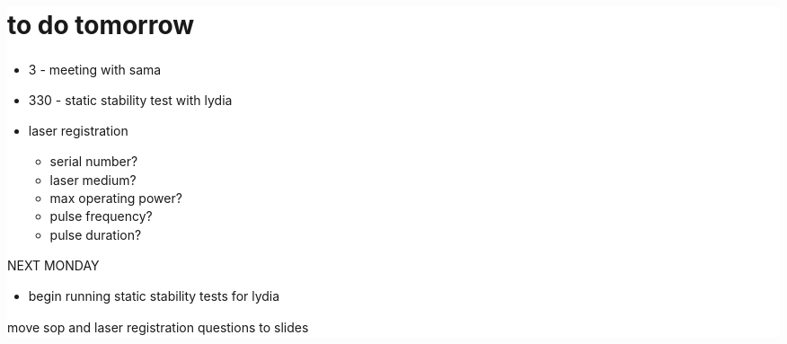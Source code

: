 # to do tomorrow
- 3 - meeting with sama
- 330 - static stability test with lydia

- laser registration
	- serial number?
	- laser medium?
	- max operating power?
	- pulse frequency?
	- pulse duration?

NEXT MONDAY
- begin running static stability tests for lydia

move sop and laser registration questions to slides